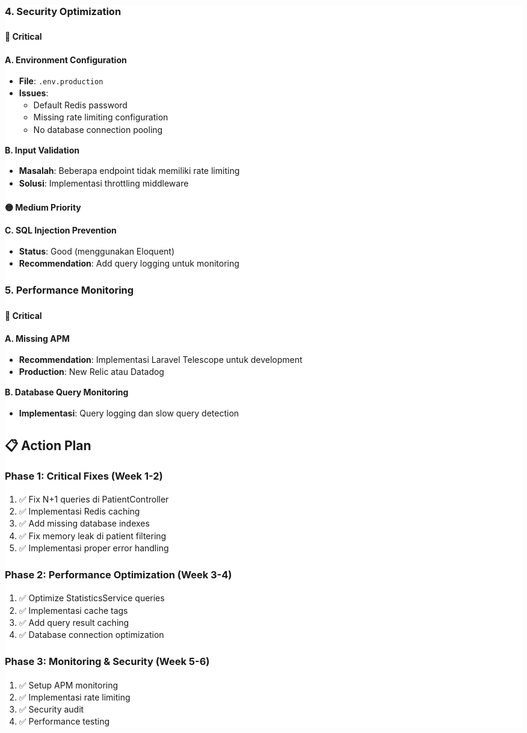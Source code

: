 ### 4. Security Optimization

#### 🔴 Critical

**A. Environment Configuration**
- **File**: `.env.production`
- **Issues**:
  - Default Redis password
  - Missing rate limiting configuration
  - No database connection pooling

**B. Input Validation**
- **Masalah**: Beberapa endpoint tidak memiliki rate limiting
- **Solusi**: Implementasi throttling middleware

#### 🟡 Medium Priority

**C. SQL Injection Prevention**
- **Status**: Good (menggunakan Eloquent)
- **Recommendation**: Add query logging untuk monitoring

### 5. Performance Monitoring

#### 🔴 Critical

**A. Missing APM**
- **Recommendation**: Implementasi Laravel Telescope untuk development
- **Production**: New Relic atau Datadog

**B. Database Query Monitoring**
- **Implementasi**: Query logging dan slow query detection

## 📋 Action Plan

### Phase 1: Critical Fixes (Week 1-2)
1. ✅ Fix N+1 queries di PatientController
2. ✅ Implementasi Redis caching
3. ✅ Add missing database indexes
4. ✅ Fix memory leak di patient filtering
5. ✅ Implementasi proper error handling

### Phase 2: Performance Optimization (Week 3-4)
1. ✅ Optimize StatisticsService queries
2. ✅ Implementasi cache tags
3. ✅ Add query result caching
4. ✅ Database connection optimization

### Phase 3: Monitoring & Security (Week 5-6)
1. ✅ Setup APM monitoring
2. ✅ Implementasi rate limiting
3. ✅ Security audit
4. ✅ Performance testing
